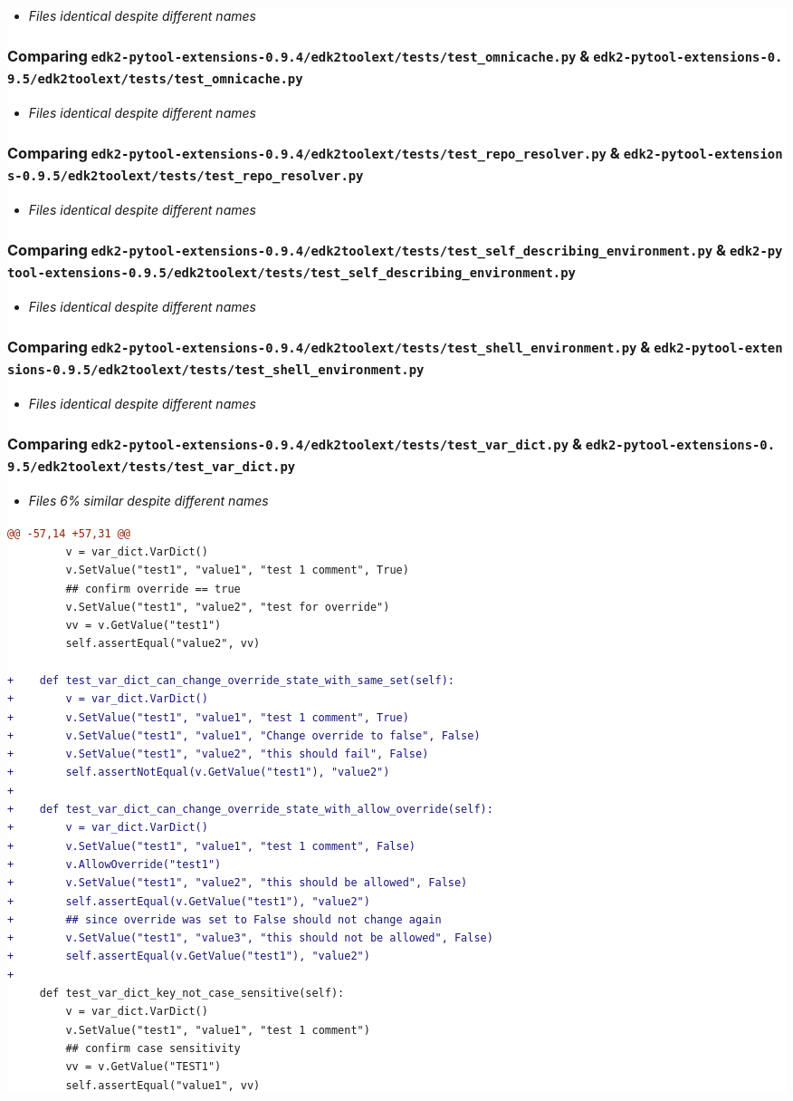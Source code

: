  * *Files identical despite different names*

### Comparing `edk2-pytool-extensions-0.9.4/edk2toolext/tests/test_omnicache.py` & `edk2-pytool-extensions-0.9.5/edk2toolext/tests/test_omnicache.py`

 * *Files identical despite different names*

### Comparing `edk2-pytool-extensions-0.9.4/edk2toolext/tests/test_repo_resolver.py` & `edk2-pytool-extensions-0.9.5/edk2toolext/tests/test_repo_resolver.py`

 * *Files identical despite different names*

### Comparing `edk2-pytool-extensions-0.9.4/edk2toolext/tests/test_self_describing_environment.py` & `edk2-pytool-extensions-0.9.5/edk2toolext/tests/test_self_describing_environment.py`

 * *Files identical despite different names*

### Comparing `edk2-pytool-extensions-0.9.4/edk2toolext/tests/test_shell_environment.py` & `edk2-pytool-extensions-0.9.5/edk2toolext/tests/test_shell_environment.py`

 * *Files identical despite different names*

### Comparing `edk2-pytool-extensions-0.9.4/edk2toolext/tests/test_var_dict.py` & `edk2-pytool-extensions-0.9.5/edk2toolext/tests/test_var_dict.py`

 * *Files 6% similar despite different names*

```diff
@@ -57,14 +57,31 @@
         v = var_dict.VarDict()
         v.SetValue("test1", "value1", "test 1 comment", True)
         ## confirm override == true
         v.SetValue("test1", "value2", "test for override")
         vv = v.GetValue("test1")
         self.assertEqual("value2", vv)
 
+    def test_var_dict_can_change_override_state_with_same_set(self):
+        v = var_dict.VarDict()
+        v.SetValue("test1", "value1", "test 1 comment", True)
+        v.SetValue("test1", "value1", "Change override to false", False)
+        v.SetValue("test1", "value2", "this should fail", False)
+        self.assertNotEqual(v.GetValue("test1"), "value2")
+
+    def test_var_dict_can_change_override_state_with_allow_override(self):
+        v = var_dict.VarDict()
+        v.SetValue("test1", "value1", "test 1 comment", False)
+        v.AllowOverride("test1")
+        v.SetValue("test1", "value2", "this should be allowed", False)
+        self.assertEqual(v.GetValue("test1"), "value2")
+        ## since override was set to False should not change again
+        v.SetValue("test1", "value3", "this should not be allowed", False)
+        self.assertEqual(v.GetValue("test1"), "value2")
+
     def test_var_dict_key_not_case_sensitive(self):
         v = var_dict.VarDict()
         v.SetValue("test1", "value1", "test 1 comment")
         ## confirm case sensitivity
         vv = v.GetValue("TEST1")
         self.assertEqual("value1", vv)
```